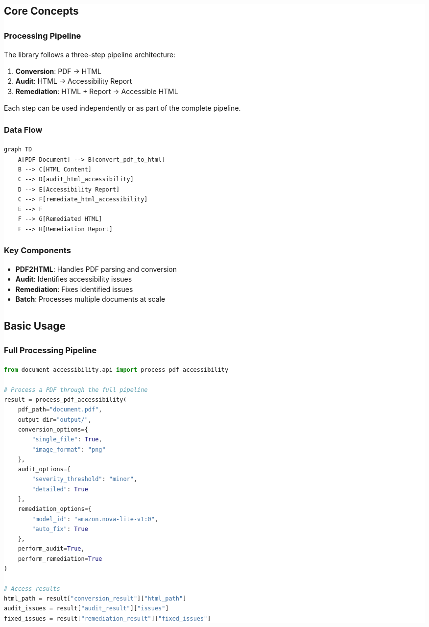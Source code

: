 ## Core Concepts

### Processing Pipeline

The library follows a three-step pipeline architecture:

1. **Conversion**: PDF → HTML
2. **Audit**: HTML → Accessibility Report
3. **Remediation**: HTML + Report → Accessible HTML

Each step can be used independently or as part of the complete pipeline.

### Data Flow

```mermaid
graph TD
    A[PDF Document] --> B[convert_pdf_to_html]
    B --> C[HTML Content]
    C --> D[audit_html_accessibility]
    D --> E[Accessibility Report]
    C --> F[remediate_html_accessibility]
    E --> F
    F --> G[Remediated HTML]
    F --> H[Remediation Report]
```

### Key Components

- **PDF2HTML**: Handles PDF parsing and conversion
- **Audit**: Identifies accessibility issues
- **Remediation**: Fixes identified issues
- **Batch**: Processes multiple documents at scale

## Basic Usage

### Full Processing Pipeline

```python
from document_accessibility.api import process_pdf_accessibility

# Process a PDF through the full pipeline
result = process_pdf_accessibility(
    pdf_path="document.pdf",
    output_dir="output/",
    conversion_options={
        "single_file": True,
        "image_format": "png"
    },
    audit_options={
        "severity_threshold": "minor",
        "detailed": True
    },
    remediation_options={
        "model_id": "amazon.nova-lite-v1:0",
        "auto_fix": True
    },
    perform_audit=True,
    perform_remediation=True
)

# Access results
html_path = result["conversion_result"]["html_path"]
audit_issues = result["audit_result"]["issues"]
fixed_issues = result["remediation_result"]["fixed_issues"]
```